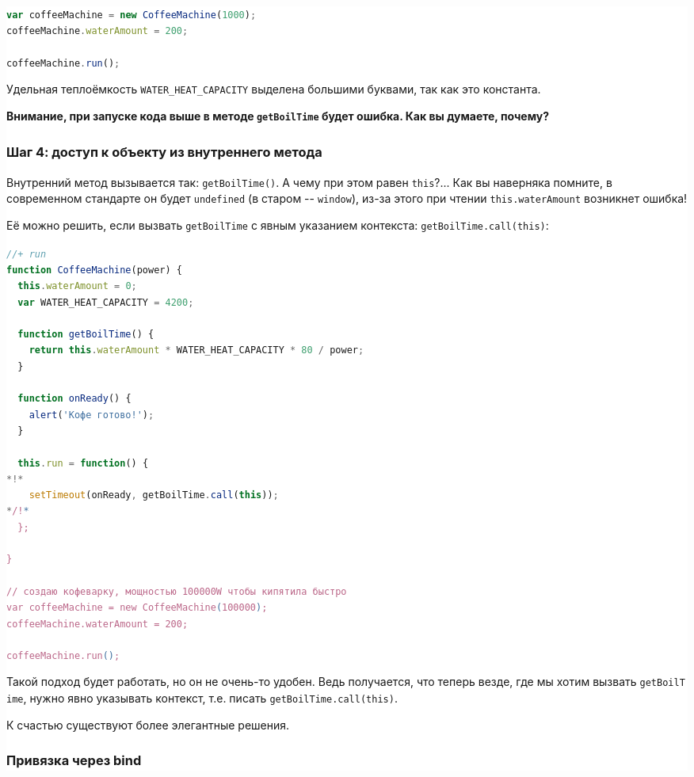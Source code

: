 ```js
var coffeeMachine = new CoffeeMachine(1000);
coffeeMachine.waterAmount = 200;

coffeeMachine.run();
```

Удельная теплоёмкость `WATER_HEAT_CAPACITY` выделена большими буквами, так как это константа.

**Внимание, при запуске кода выше в методе `getBoilTime` будет ошибка. Как вы думаете, почему?**

### Шаг 4: доступ к объекту из внутреннего метода 

Внутренний метод вызывается так: `getBoilTime()`. А чему при этом равен `this`?... Как вы наверняка помните, в современном стандарте он будет `undefined` (в старом -- `window`), из-за этого при чтении `this.waterAmount` возникнет ошибка!

Её можно решить, если вызвать `getBoilTime` с явным указанием контекста: `getBoilTime.call(this)`:

```js
//+ run
function CoffeeMachine(power) {
  this.waterAmount = 0;
  var WATER_HEAT_CAPACITY = 4200; 

  function getBoilTime() {
    return this.waterAmount * WATER_HEAT_CAPACITY * 80 / power;
  }

  function onReady() {
    alert('Кофе готово!');
  }

  this.run = function() {
*!*
    setTimeout(onReady, getBoilTime.call(this));
*/!*
  };

}

// создаю кофеварку, мощностью 100000W чтобы кипятила быстро
var coffeeMachine = new CoffeeMachine(100000);
coffeeMachine.waterAmount = 200;

coffeeMachine.run();
```

Такой подход будет работать, но он не очень-то удобен. Ведь получается, что теперь везде, где мы хотим вызвать `getBoilTime`, нужно явно указывать контекст, т.е. писать `getBoilTime.call(this)`.

К счастью существуют более элегантные решения.

### Привязка через bind
